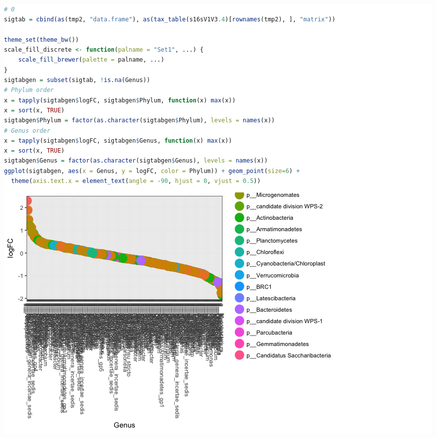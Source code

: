 ``` r
# 0
sigtab = cbind(as(tmp2, "data.frame"), as(tax_table(s16sV1V3.4)[rownames(tmp2), ], "matrix"))

theme_set(theme_bw())
scale_fill_discrete <- function(palname = "Set1", ...) {
    scale_fill_brewer(palette = palname, ...)
}
sigtabgen = subset(sigtab, !is.na(Genus))
# Phylum order
x = tapply(sigtabgen$logFC, sigtabgen$Phylum, function(x) max(x))
x = sort(x, TRUE)
sigtabgen$Phylum = factor(as.character(sigtabgen$Phylum), levels = names(x))
# Genus order
x = tapply(sigtabgen$logFC, sigtabgen$Genus, function(x) max(x))
x = sort(x, TRUE)
sigtabgen$Genus = factor(as.character(sigtabgen$Genus), levels = names(x))
ggplot(sigtabgen, aes(x = Genus, y = logFC, color = Phylum)) + geom_point(size=6) + 
  theme(axis.text.x = element_text(angle = -90, hjust = 0, vjust = 0.5))
```

![](phyloseq_files/figure-markdown_github/unnamed-chunk-17-3.png)
